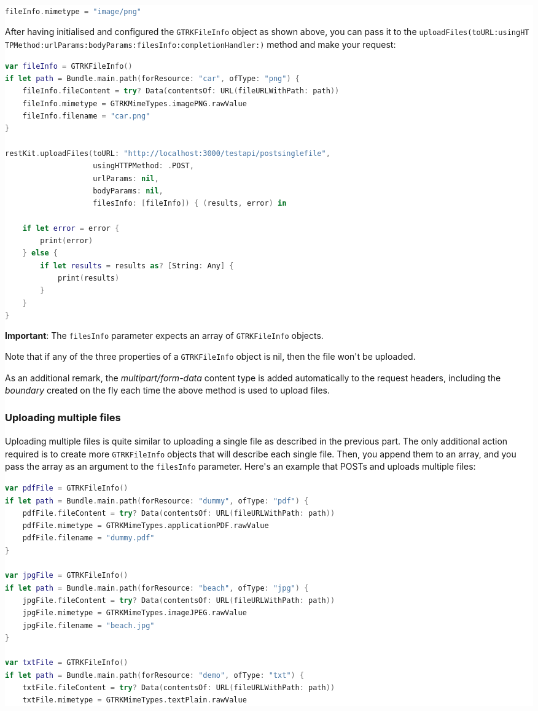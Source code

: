 ```swift
fileInfo.mimetype = "image/png"
```

After having initialised and configured the `GTRKFileInfo` object as shown above, you can pass it to the `uploadFiles(toURL:usingHTTPMethod:urlParams:bodyParams:filesInfo:completionHandler:)` method and make your request:

```swift
var fileInfo = GTRKFileInfo()
if let path = Bundle.main.path(forResource: "car", ofType: "png") {
    fileInfo.fileContent = try? Data(contentsOf: URL(fileURLWithPath: path))
    fileInfo.mimetype = GTRKMimeTypes.imagePNG.rawValue
    fileInfo.filename = "car.png"
}

restKit.uploadFiles(toURL: "http://localhost:3000/testapi/postsinglefile",
                    usingHTTPMethod: .POST,
                    urlParams: nil,
                    bodyParams: nil,
                    filesInfo: [fileInfo]) { (results, error) in

    if let error = error {
        print(error)
    } else {
        if let results = results as? [String: Any] {
            print(results)
        }
    }
}
```

**Important**: The `filesInfo` parameter expects an array of `GTRKFileInfo` objects.

Note that if any of the three properties of a `GTRKFileInfo` object is nil, then the file won't be uploaded.

As an additional remark, the _multipart/form-data_ content type is added automatically to the request headers, including the _boundary_ created on the fly each time the above method is used to upload files.

### Uploading multiple files

Uploading multiple files is quite similar to uploading a single file as described in the previous part. The only additional action required is to create more `GTRKFileInfo` objects that will describe each single file. Then, you append them to an array, and you pass the array as an argument to the `filesInfo` parameter. Here's an example that POSTs and uploads multiple files:

```swift
var pdfFile = GTRKFileInfo()
if let path = Bundle.main.path(forResource: "dummy", ofType: "pdf") {
    pdfFile.fileContent = try? Data(contentsOf: URL(fileURLWithPath: path))
    pdfFile.mimetype = GTRKMimeTypes.applicationPDF.rawValue
    pdfFile.filename = "dummy.pdf"
}

var jpgFile = GTRKFileInfo()
if let path = Bundle.main.path(forResource: "beach", ofType: "jpg") {
    jpgFile.fileContent = try? Data(contentsOf: URL(fileURLWithPath: path))
    jpgFile.mimetype = GTRKMimeTypes.imageJPEG.rawValue
    jpgFile.filename = "beach.jpg"
}

var txtFile = GTRKFileInfo()
if let path = Bundle.main.path(forResource: "demo", ofType: "txt") {
    txtFile.fileContent = try? Data(contentsOf: URL(fileURLWithPath: path))
    txtFile.mimetype = GTRKMimeTypes.textPlain.rawValue
```
